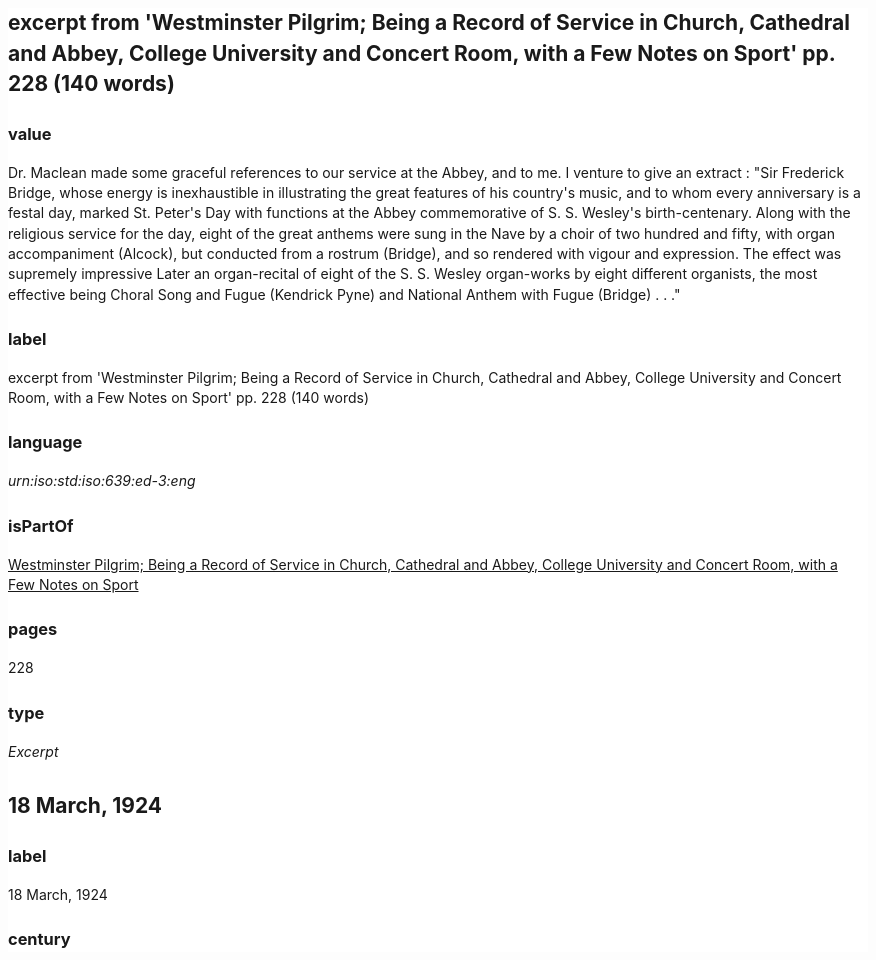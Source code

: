 ## excerpt from 'Westminster Pilgrim; Being a Record of Service in Church, Cathedral and Abbey, College University and Concert Room, with a Few Notes on Sport' pp. 228 (140 words)

### value


<p>Dr. Maclean made some graceful references to our service at the Abbey, and to me. I venture to give an extract : "Sir Frederick Bridge, whose energy is inexhaustible in illustrating the great features of his country's music, and to whom every anniversary is a festal day, marked St. Peter's Day with functions at the Abbey commemorative of S. S. Wesley's birth-centenary. Along with the religious service for the day, eight of the great anthems were sung in the Nave by a choir of two hundred and fifty, with organ accompaniment (Alcock), but conducted from a rostrum (Bridge), and so rendered with vigour and expression. The effect was supremely impressive Later an organ-recital of eight of the S. S. Wesley organ-works by eight different organists, the most effective being Choral Song and Fugue (Kendrick Pyne) and National Anthem with Fugue (Bridge) . . ."</p>

### label


excerpt from 'Westminster Pilgrim; Being a Record of Service in Church, Cathedral and Abbey, College University and Concert Room, with a Few Notes on Sport' pp. 228 (140 words)

### language


*urn:iso:std:iso:639:ed-3:eng*

### isPartOf


[Westminster Pilgrim; Being a Record of Service in Church, Cathedral and Abbey, College University and Concert Room, with a Few Notes on Sport](#Westminster-Pilgrim;-Being-a-Record-of-Service-in-Church-Cathedral-and-Abbey-College-University-and-Concert-Room-with-a-Few-Notes-on-Sport)

### pages


228

### type


*Excerpt*

## 18 March, 1924

### label


18 March, 1924

### century
